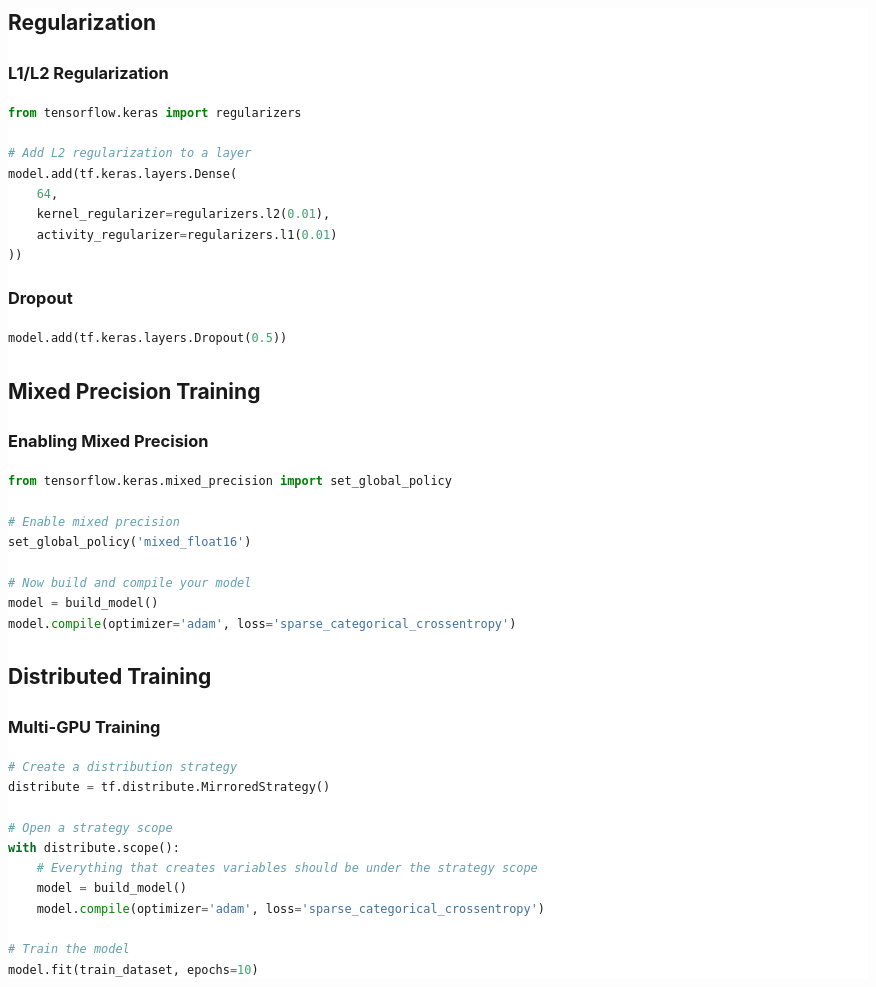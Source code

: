 ```python
```

## Regularization

### L1/L2 Regularization
```python
from tensorflow.keras import regularizers

# Add L2 regularization to a layer
model.add(tf.keras.layers.Dense(
    64,
    kernel_regularizer=regularizers.l2(0.01),
    activity_regularizer=regularizers.l1(0.01)
))
```

### Dropout
```python
model.add(tf.keras.layers.Dropout(0.5))
```

## Mixed Precision Training

### Enabling Mixed Precision
```python
from tensorflow.keras.mixed_precision import set_global_policy

# Enable mixed precision
set_global_policy('mixed_float16')

# Now build and compile your model
model = build_model()
model.compile(optimizer='adam', loss='sparse_categorical_crossentropy')
```

## Distributed Training

### Multi-GPU Training
```python
# Create a distribution strategy
distribute = tf.distribute.MirroredStrategy()

# Open a strategy scope
with distribute.scope():
    # Everything that creates variables should be under the strategy scope
    model = build_model()
    model.compile(optimizer='adam', loss='sparse_categorical_crossentropy')

# Train the model
model.fit(train_dataset, epochs=10)
```
